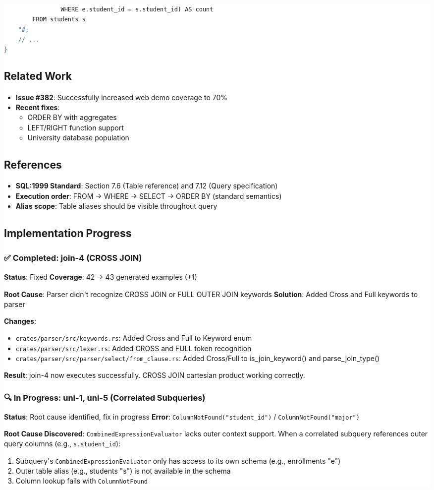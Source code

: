 ```rust
                WHERE e.student_id = s.student_id) AS count
        FROM students s
    "#;
    // ...
}
```

## Related Work

- **Issue #382**: Successfully increased web demo coverage to 70%
- **Recent fixes**:
  - ORDER BY with aggregates
  - LEFT/RIGHT function support
  - University database population

## References

- **SQL:1999 Standard**: Section 7.6 (Table reference) and 7.12 (Query specification)
- **Execution order**: FROM → WHERE → SELECT → ORDER BY (standard semantics)
- **Alias scope**: Table aliases should be visible throughout query

## Implementation Progress

### ✅ Completed: join-4 (CROSS JOIN)

**Status**: Fixed
**Coverage**: 42 → 43 generated examples (+1)

**Root Cause**: Parser didn't recognize CROSS JOIN or FULL OUTER JOIN keywords
**Solution**: Added Cross and Full keywords to parser

**Changes**:
- `crates/parser/src/keywords.rs`: Added Cross and Full to Keyword enum
- `crates/parser/src/lexer.rs`: Added CROSS and FULL token recognition
- `crates/parser/src/parser/select/from_clause.rs`: Added Cross/Full to is_join_keyword() and parse_join_type()

**Result**: join-4 now executes successfully. CROSS JOIN cartesian product working correctly.

### 🔍 In Progress: uni-1, uni-5 (Correlated Subqueries)

**Status**: Root cause identified, fix in progress
**Error**: `ColumnNotFound("student_id")` / `ColumnNotFound("major")`

**Root Cause Discovered**:
`CombinedExpressionEvaluator` lacks outer context support. When a correlated subquery references outer query columns (e.g., `s.student_id`):

1. Subquery's `CombinedExpressionEvaluator` only has access to its own schema (e.g., enrollments "e")
2. Outer table alias (e.g., students "s") is not available in the schema
3. Column lookup fails with `ColumnNotFound`
